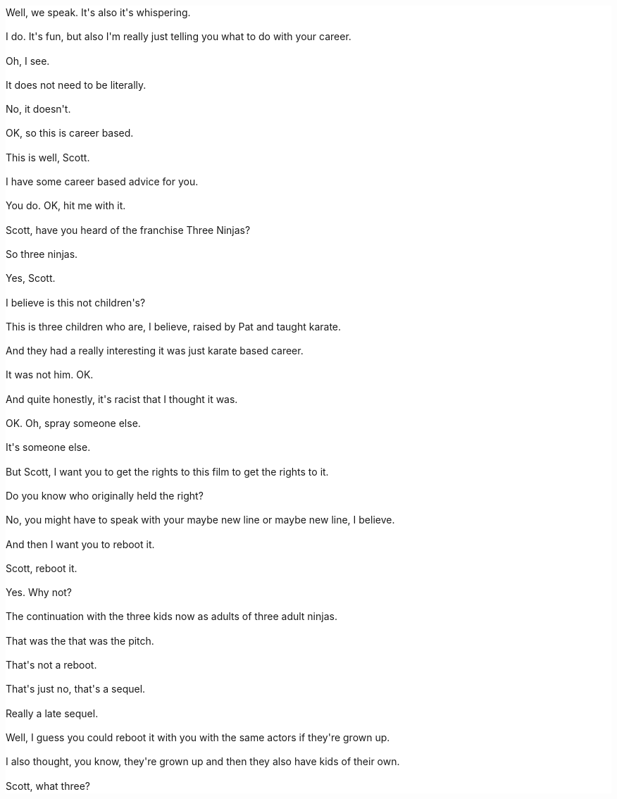 Well, we speak. It's also it's whispering.

I do. It's fun, but also I'm really just telling you what to do with your career.

Oh, I see.

It does not need to be literally.

No, it doesn't.

OK, so this is career based.

This is well, Scott.

I have some career based advice for you.

You do. OK, hit me with it.

Scott, have you heard of the franchise Three Ninjas?

So three ninjas.

Yes, Scott.

I believe is this not children's?

This is three children who are, I believe, raised by Pat and taught karate.

And they had a really interesting it was just karate based career.

It was not him. OK.

And quite honestly, it's racist that I thought it was.

OK. Oh, spray someone else.

It's someone else.

But Scott, I want you to get the rights to this film to get the rights to it.

Do you know who originally held the right?

No, you might have to speak with your maybe new line or maybe new line, I believe.

And then I want you to reboot it.

Scott, reboot it.

Yes. Why not?

The continuation with the three kids now as adults of three adult ninjas.

That was the that was the pitch.

That's not a reboot.

That's just no, that's a sequel.

Really a late sequel.

Well, I guess you could reboot it with you with the same actors if they're grown up.

I also thought, you know, they're grown up and then they also have kids of their own.

Scott, what three?
